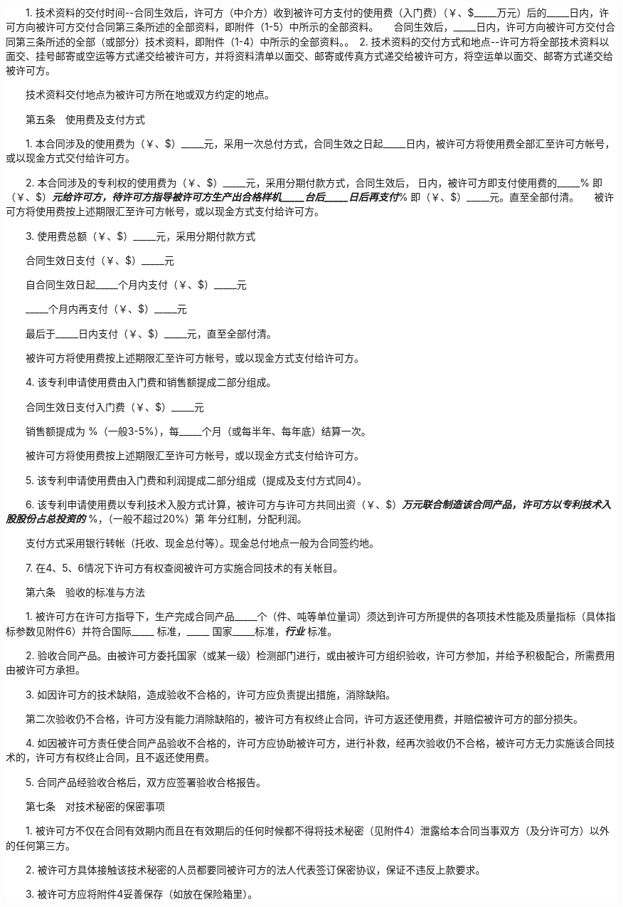 　　1. 技术资料的交付时间--合同生效后，许可方（中介方）收到被许可方支付的使用费（入门费）（￥、$_____万元）后的_____日内，许可方向被许可方交付合同第三条所述的全部资料，即附件（1-5）中所示的全部资料。　　合同生效后，_____日内，许可方向被许可方交付合同第三条所述的全部（或部分）技术资料，即附件（1-4）中所示的全部资料。。　2. 技术资料的交付方式和地点--许可方将全部技术资料以面交、挂号邮寄或空运等方式递交给被许可方，并将资料清单以面交、邮寄或传真方式递交给被许可方，将空运单以面交、邮寄方式递交给被许可方。　　

　　技术资料交付地点为被许可方所在地或双方约定的地点。

　　第五条　使用费及支付方式　　

　　1. 本合同涉及的使用费为（￥、$）_____元，采用一次总付方式，合同生效之日起_____日内，被许可方将使用费全部汇至许可方帐号，或以现金方式交付给许可方。　　

　　2. 本合同涉及的专利权的使用费为（￥、$）_____元，采用分期付款方式，合同生效后， 日内，被许可方即支付使用费的_____% 即（￥、$）_____元给许可方，待许可方指导被许可方生产出合格样机_____台后_____日后再支付_____% 即（￥、$）_____元。直至全部付清。　　被许可方将使用费按上述期限汇至许可方帐号，或以现金方式支付给许可方。　　

　　3. 使用费总额（￥、$）_____元，采用分期付款方式　　

　　合同生效日支付（￥、$）_____元　　

　　自合同生效日起_____个月内支付（￥、$）_____元　　

　　_____个月内再支付（￥、$）_____元　　

　　最后于_____日内支付（￥、$）_____元，直至全部付清。　　

　　被许可方将使用费按上述期限汇至许可方帐号，或以现金方式支付给许可方。　　

　　4. 该专利申请使用费由入门费和销售额提成二部分组成。　　

　　合同生效日支付入门费（￥、$）_____元　　

　　销售额提成为 %（一般3-5%），每_____个月（或每半年、每年底）结算一次。　　

　　被许可方将使用费按上述期限汇至许可方帐号，或以现金方式支付给许可方。　　

　　5. 该专利申请使用费由入门费和利润提成二部分组成（提成及支付方式同4）。　　

　　6. 该专利申请使用费以专利技术入股方式计算，被许可方与许可方共同出资（￥、$）_____万元联合制造该合同产品，许可方以专利技术入股股份占总投资的_____ %，（一般不超过20%）第 年分红制，分配利润。　　

　　支付方式采用银行转帐（托收、现金总付等）。现金总付地点一般为合同签约地。　　

　　7. 在4、5、6情况下许可方有权查阅被许可方实施合同技术的有关帐目。

　　第六条　验收的标准与方法　　

　　1. 被许可方在许可方指导下，生产完成合同产品_____个（件、吨等单位量词）须达到许可方所提供的各项技术性能及质量指标（具体指标参数见附件6）并符合国际_____ 标准，_____ 国家_____标准，_____行业_____ 标准。　　

　　2. 验收合同产品。由被许可方委托国家（或某一级）检测部门进行，或由被许可方组织验收，许可方参加，并给予积极配合，所需费用由被许可方承担。　　

　　3. 如因许可方的技术缺陷，造成验收不合格的，许可方应负责提出措施，消除缺陷。　　

　　第二次验收仍不合格，许可方没有能力消除缺陷的，被许可方有权终止合同，许可方返还使用费，并赔偿被许可方的部分损失。　　

　　4. 如因被许可方责任使合同产品验收不合格的，许可方应协助被许可方，进行补救，经再次验收仍不合格，被许可方无力实施该合同技术的，许可方有权终止合同，且不返还使用费。

　　5. 合同产品经验收合格后，双方应签署验收合格报告。

　　第七条　对技术秘密的保密事项　　

　　1. 被许可方不仅在合同有效期内而且在有效期后的任何时候都不得将技术秘密（见附件4）泄露给本合同当事双方（及分许可方）以外的任何第三方。　　

　　2. 被许可方具体接触该技术秘密的人员都要同被许可方的法人代表签订保密协议，保证不违反上款要求。　　

　　3. 被许可方应将附件4妥善保存（如放在保险箱里）。　　
